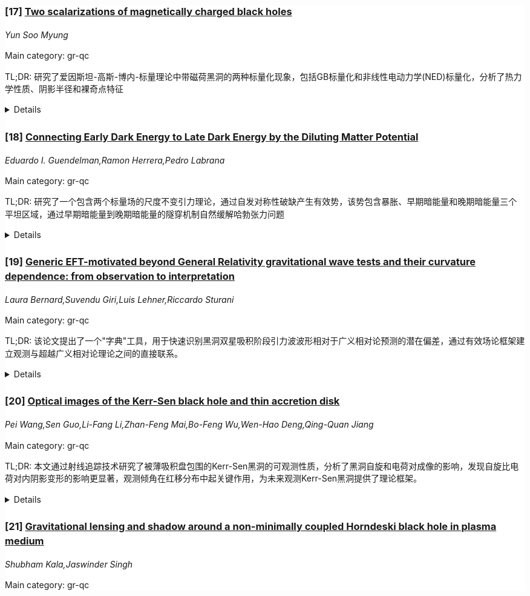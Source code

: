 
### [17] [Two scalarizations of magnetically charged black holes](https://arxiv.org/abs/2507.17086)
*Yun Soo Myung*

Main category: gr-qc

TL;DR: 研究了爱因斯坦-高斯-博内-标量理论中带磁荷黑洞的两种标量化现象，包括GB标量化和非线性电动力学(NED)标量化，分析了热力学性质、阴影半径和裸奇点特征


<details><summary>Details</summary></details>


### [18] [Connecting Early Dark Energy to Late Dark Energy by the Diluting Matter Potential](https://arxiv.org/abs/2507.17095)
*Eduardo I. Guendelman,Ramon Herrera,Pedro Labrana*

Main category: gr-qc

TL;DR: 研究了一个包含两个标量场的尺度不变引力理论，通过自发对称性破缺产生有效势，该势包含暴胀、早期暗能量和晚期暗能量三个平坦区域，通过早期暗能量到晚期暗能量的隧穿机制自然缓解哈勃张力问题


<details><summary>Details</summary></details>


### [19] [Generic EFT-motivated beyond General Relativity gravitational wave tests and their curvature dependence: from observation to interpretation](https://arxiv.org/abs/2507.17143)
*Laura Bernard,Suvendu Giri,Luis Lehner,Riccardo Sturani*

Main category: gr-qc

TL;DR: 该论文提出了一个"字典"工具，用于快速识别黑洞双星吸积阶段引力波波形相对于广义相对论预测的潜在偏差，通过有效场论框架建立观测与超越广义相对论理论之间的直接联系。


<details><summary>Details</summary></details>


### [20] [Optical images of the Kerr-Sen black hole and thin accretion disk](https://arxiv.org/abs/2507.17217)
*Pei Wang,Sen Guo,Li-Fang Li,Zhan-Feng Mai,Bo-Feng Wu,Wen-Hao Deng,Qing-Quan Jiang*

Main category: gr-qc

TL;DR: 本文通过射线追踪技术研究了被薄吸积盘包围的Kerr-Sen黑洞的可观测性质，分析了黑洞自旋和电荷对成像的影响，发现自旋比电荷对内阴影变形的影响更显著，观测倾角在红移分布中起关键作用，为未来观测Kerr-Sen黑洞提供了理论框架。


<details><summary>Details</summary></details>


### [21] [Gravitational lensing and shadow around a non-minimally coupled Horndeski black hole in plasma medium](https://arxiv.org/abs/2507.17280)
*Shubham Kala,Jaswinder Singh*

Main category: gr-qc

